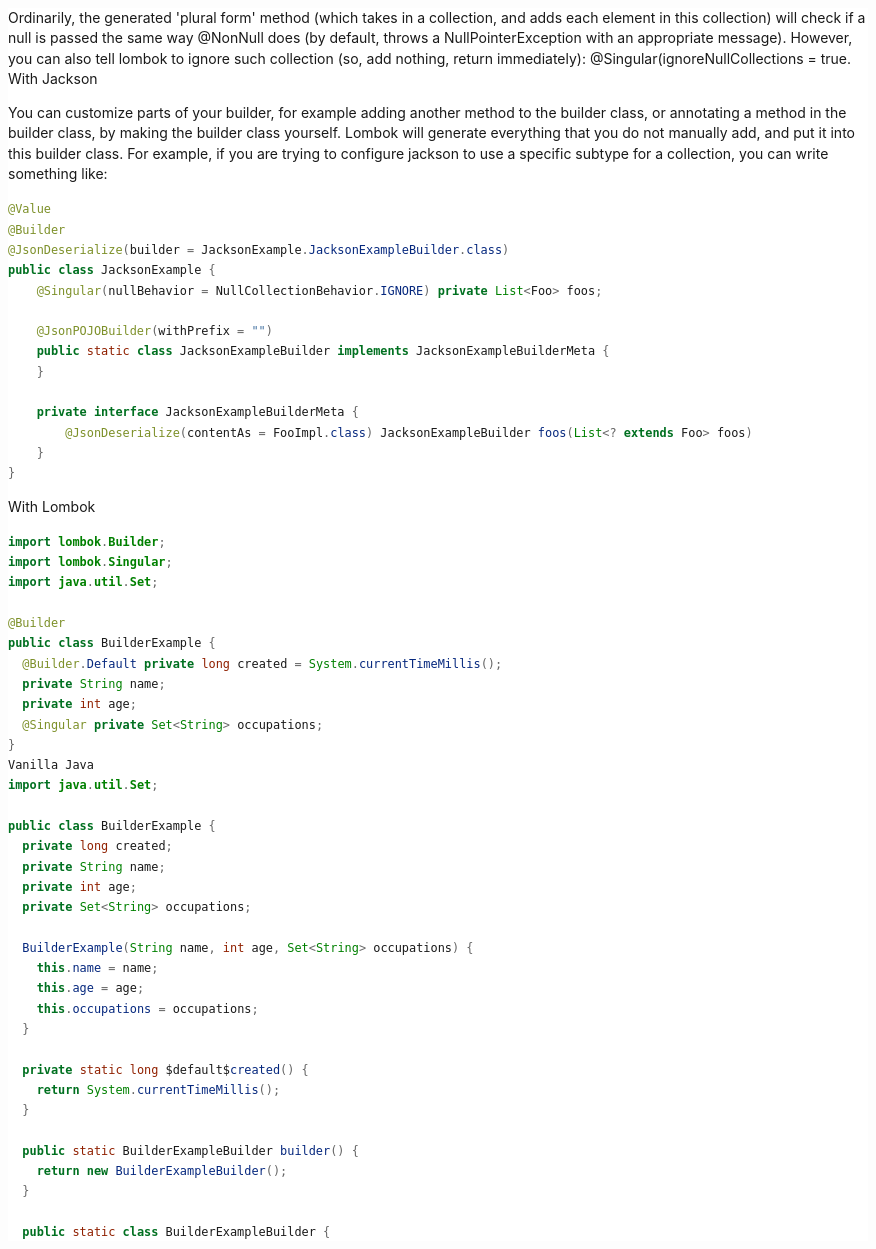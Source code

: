 Ordinarily, the generated 'plural form' method (which takes in a collection, and adds each element in this collection) will check if a null is passed the same way @NonNull does (by default, throws a NullPointerException with an appropriate message). However, you can also tell lombok to ignore such collection (so, add nothing, return immediately): @Singular(ignoreNullCollections = true.
With Jackson

You can customize parts of your builder, for example adding another method to the builder class, or annotating a method in the builder class, by making the builder class yourself. Lombok will generate everything that you do not manually add, and put it into this builder class. For example, if you are trying to configure jackson to use a specific subtype for a collection, you can write something like:
```java
@Value
@Builder
@JsonDeserialize(builder = JacksonExample.JacksonExampleBuilder.class)
public class JacksonExample {
	@Singular(nullBehavior = NullCollectionBehavior.IGNORE) private List<Foo> foos;
	
	@JsonPOJOBuilder(withPrefix = "")
	public static class JacksonExampleBuilder implements JacksonExampleBuilderMeta {
	}
	
	private interface JacksonExampleBuilderMeta {
		@JsonDeserialize(contentAs = FooImpl.class) JacksonExampleBuilder foos(List<? extends Foo> foos)
	}
}
```
With Lombok
```java
import lombok.Builder;
import lombok.Singular;
import java.util.Set;

@Builder
public class BuilderExample {
  @Builder.Default private long created = System.currentTimeMillis();
  private String name;
  private int age;
  @Singular private Set<String> occupations;
}
Vanilla Java
import java.util.Set;

public class BuilderExample {
  private long created;
  private String name;
  private int age;
  private Set<String> occupations;
  
  BuilderExample(String name, int age, Set<String> occupations) {
    this.name = name;
    this.age = age;
    this.occupations = occupations;
  }
  
  private static long $default$created() {
    return System.currentTimeMillis();
  }
  
  public static BuilderExampleBuilder builder() {
    return new BuilderExampleBuilder();
  }
  
  public static class BuilderExampleBuilder {
```